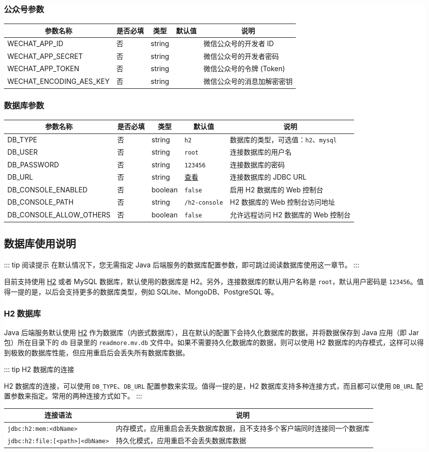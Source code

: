 ### 公众号参数

| 参数名称                | 是否必填 | 类型   | 默认值 | 说明                       |
| ----------------------- | -------- | ------ | ------ | -------------------------- |
| WECHAT_APP_ID           | 否       | string |        | 微信公众号的开发者 ID      |
| WECHAT_APP_SECRET       | 否       | string |        | 微信公众号的开发者密码     |
| WECHAT_APP_TOKEN        | 否       | string |        | 微信公众号的令牌 (Token)   |
| WECHAT_ENCODING_AES_KEY | 否       | string |        | 微信公众号的消息加解密密钥 |

### 数据库参数

| 参数名称                | 是否必填 | 类型    | 默认值                                                                                                          | 说明                                |
| ----------------------- | -------- | ------- | --------------------------------------------------------------------------------------------------------------- | ----------------------------------- |
| DB_TYPE                 | 否       | string  | `h2`                                                                                                            | 数据库的类型，可选值：`h2`、`mysql` |
| DB_USER                 | 否       | string  | `root`                                                                                                          | 连接数据库的用户名                  |
| DB_PASSWORD             | 否       | string  | `123456`                                                                                                        | 连接数据库的密码                    |
| DB_URL                  | 否       | string  | <a href="jdbc:h2:file:./db/readmore;MODE=MySQL;AUTO_SERVER=TRUE;DB_CLOSE_DELAY=-1;AUTO_RECONNECT=TRUE">查看</a> | 连接数据库的 JDBC URL               |
| DB_CONSOLE_ENABLED      | 否       | boolean | `false`                                                                                                         | 启用 H2 数据库的 Web 控制台         |
| DB_CONSOLE_PATH         | 否       | string  | `/h2-console`                                                                                                   | H2 数据库的 Web 控制台访问地址      |
| DB_CONSOLE_ALLOW_OTHERS | 否       | boolean | `false`                                                                                                         | 允许远程访问 H2 数据库的 Web 控制台 |

## 数据库使用说明

::: tip 阅读提示
在默认情况下，您无需指定 Java 后端服务的数据库配置参数，即可跳过阅读数据库使用这一章节。
:::

目前支持使用 [H2](https://h2database.com) 或者 MySQL 数据库，默认使用的数据库是 H2。另外，连接数据库的默认用户名称是 `root`，默认用户密码是 `123456`。值得一提的是，以后会支持更多的数据库类型，例如 SQLite、MongoDB、PostgreSQL 等。

### H2 数据库

Java 后端服务默认使用 [H2](https://h2database.com) 作为数据库（内嵌式数据库），且在默认的配置下会持久化数据库的数据，并将数据保存到 Java 应用（即 Jar 包）所在目录下的 `db` 目录里的 `readmore.mv.db` 文件中。如果不需要持久化数据库的数据，则可以使用 H2 数据库的内存模式，这样可以得到极致的数据库性能，但应用重启后会丢失所有数据库数据。

::: tip H2 数据库的连接

H2 数据库的连接，可以使用 `DB_TYPE`、`DB_URL` 配置参数来实现。值得一提的是，H2 数据库支持多种连接方式，而且都可以使用 `DB_URL` 配置参数来指定。常用的两种连接方式如下。
:::

| 连接语法                        | 说明                                                                       |
| ------------------------------- | -------------------------------------------------------------------------- |
| `jdbc:h2:mem:<dbName>`          | 内存模式，应用重启会丢失数据库数据，且不支持多个客户端同时连接同一个数据库 |
| `jdbc:h2:file:[<path>]<dbName>` | 持久化模式，应用重启不会丢失数据库数据                                     |

